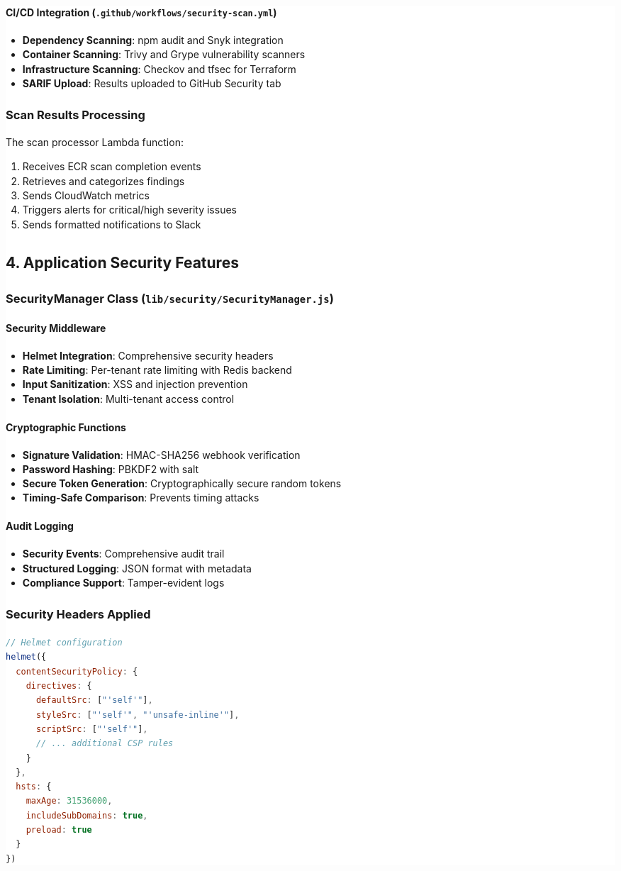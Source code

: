 #### CI/CD Integration (`.github/workflows/security-scan.yml`)
- **Dependency Scanning**: npm audit and Snyk integration
- **Container Scanning**: Trivy and Grype vulnerability scanners
- **Infrastructure Scanning**: Checkov and tfsec for Terraform
- **SARIF Upload**: Results uploaded to GitHub Security tab

### Scan Results Processing

The scan processor Lambda function:
1. Receives ECR scan completion events
2. Retrieves and categorizes findings
3. Sends CloudWatch metrics
4. Triggers alerts for critical/high severity issues
5. Sends formatted notifications to Slack

## 4. Application Security Features

### SecurityManager Class (`lib/security/SecurityManager.js`)

#### Security Middleware
- **Helmet Integration**: Comprehensive security headers
- **Rate Limiting**: Per-tenant rate limiting with Redis backend
- **Input Sanitization**: XSS and injection prevention
- **Tenant Isolation**: Multi-tenant access control

#### Cryptographic Functions
- **Signature Validation**: HMAC-SHA256 webhook verification
- **Password Hashing**: PBKDF2 with salt
- **Secure Token Generation**: Cryptographically secure random tokens
- **Timing-Safe Comparison**: Prevents timing attacks

#### Audit Logging
- **Security Events**: Comprehensive audit trail
- **Structured Logging**: JSON format with metadata
- **Compliance Support**: Tamper-evident logs

### Security Headers Applied
```javascript
// Helmet configuration
helmet({
  contentSecurityPolicy: {
    directives: {
      defaultSrc: ["'self'"],
      styleSrc: ["'self'", "'unsafe-inline'"],
      scriptSrc: ["'self'"],
      // ... additional CSP rules
    }
  },
  hsts: {
    maxAge: 31536000,
    includeSubDomains: true,
    preload: true
  }
})
```
